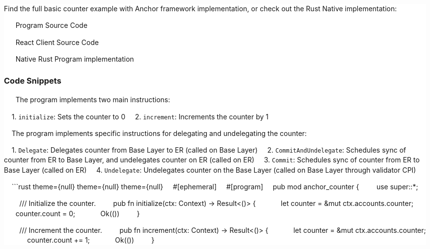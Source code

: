 Find the full basic counter example with Anchor framework implementation, or check out the Rust Native implementation:

<CardGroup cols={2}>
  <Card title="Anchor Counter Program" icon="anchor" href="https://github.com/magicblock-labs/magicblock-engine-examples/tree/main/anchor-counter" iconType="duotone">
    Program Source Code
  </Card>

  <Card title="Anchor Client App" icon="react" href="https://github.com/GabrielePicco/ephemeral-counter-ui" iconType="duotone">
    React Client Source Code
  </Card>

  <Card title="Native Rust" icon="rust" href="/pages/ephemeral-rollups-ers/how-to-guide/rust-program" iconType="duotone">
    Native Rust Program implementation
  </Card>
</CardGroup>

### Code Snippets

<Tabs>
  <Tab title="1. Write program">
    The program implements two main instructions:

    1. `initialize`: Sets the counter to 0
    2. `increment`: Increments the counter by 1

    The program implements specific instructions for delegating and undelegating the counter:

    1. `Delegate`: Delegates counter from Base Layer to ER (called on Base Layer)
    2. `CommitAndUndelegate`: Schedules sync of counter from ER to Base Layer, and undelegates counter on ER (called on ER)
    3. `Commit`: Schedules sync of counter from ER to Base Layer (called on ER)
    4. `Undelegate`: Undelegates counter on the Base Layer (called on Base Layer through validator CPI)

    ```rust theme={null} theme={null} theme={null}
    #[ephemeral]
    #[program]
    pub mod anchor_counter {
        use super::*;

        /// Initialize the counter.
        pub fn initialize(ctx: Context<Initialize>) -> Result<()> {
            let counter = &mut ctx.accounts.counter;
            counter.count = 0;
            Ok(())
        }

        /// Increment the counter.
        pub fn increment(ctx: Context<Increment>) -> Result<()> {
            let counter = &mut ctx.accounts.counter;
            counter.count += 1;
            Ok(())
        }
